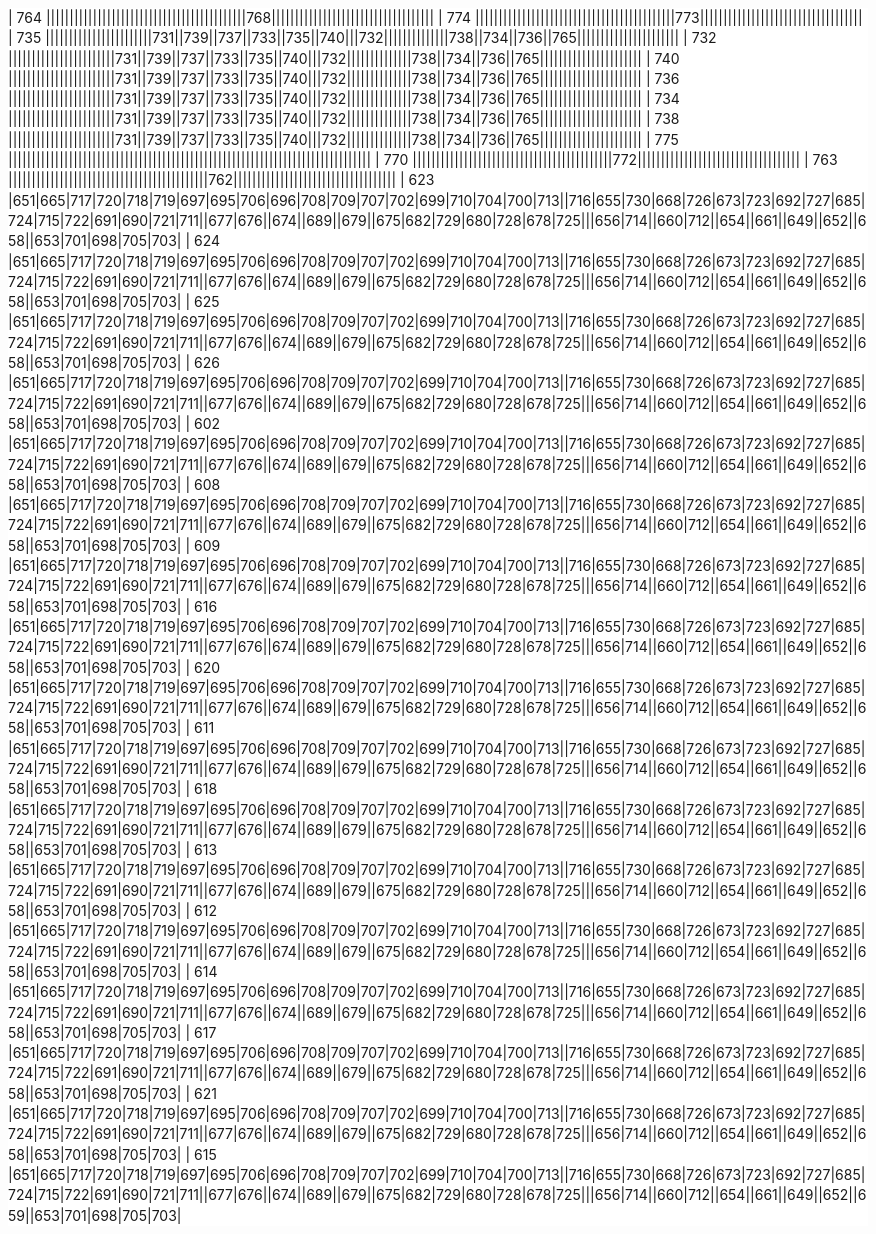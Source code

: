 | 764 |||||||||||||||||||||||||||||||||||||||||||768|||||||||||||||||||||||||||||||||||
| 774 |||||||||||||||||||||||||||||||||||||||||||773|||||||||||||||||||||||||||||||||||
| 735 |||||||||||||||||||||||731||739||737||733||735||740|||732||||||||||||||738||734||736||765||||||||||||||||||||||
| 732 |||||||||||||||||||||||731||739||737||733||735||740|||732||||||||||||||738||734||736||765||||||||||||||||||||||
| 740 |||||||||||||||||||||||731||739||737||733||735||740|||732||||||||||||||738||734||736||765||||||||||||||||||||||
| 736 |||||||||||||||||||||||731||739||737||733||735||740|||732||||||||||||||738||734||736||765||||||||||||||||||||||
| 734 |||||||||||||||||||||||731||739||737||733||735||740|||732||||||||||||||738||734||736||765||||||||||||||||||||||
| 738 |||||||||||||||||||||||731||739||737||733||735||740|||732||||||||||||||738||734||736||765||||||||||||||||||||||
| 775 ||||||||||||||||||||||||||||||||||||||||||||||||||||||||||||||||||||||||||||||
| 770 |||||||||||||||||||||||||||||||||||||||||||772|||||||||||||||||||||||||||||||||||
| 763 |||||||||||||||||||||||||||||||||||||||||||762|||||||||||||||||||||||||||||||||||
| 623 |651|665|717|720|718|719|697|695|706|696|708|709|707|702|699|710|704|700|713||716|655|730|668|726|673|723|692|727|685|724|715|722|691|690|721|711||677|676||674||689||679||675|682|729|680|728|678|725|||656|714||660|712||654||661||649||652||658||653|701|698|705|703|
| 624 |651|665|717|720|718|719|697|695|706|696|708|709|707|702|699|710|704|700|713||716|655|730|668|726|673|723|692|727|685|724|715|722|691|690|721|711||677|676||674||689||679||675|682|729|680|728|678|725|||656|714||660|712||654||661||649||652||658||653|701|698|705|703|
| 625 |651|665|717|720|718|719|697|695|706|696|708|709|707|702|699|710|704|700|713||716|655|730|668|726|673|723|692|727|685|724|715|722|691|690|721|711||677|676||674||689||679||675|682|729|680|728|678|725|||656|714||660|712||654||661||649||652||658||653|701|698|705|703|
| 626 |651|665|717|720|718|719|697|695|706|696|708|709|707|702|699|710|704|700|713||716|655|730|668|726|673|723|692|727|685|724|715|722|691|690|721|711||677|676||674||689||679||675|682|729|680|728|678|725|||656|714||660|712||654||661||649||652||658||653|701|698|705|703|
| 602 |651|665|717|720|718|719|697|695|706|696|708|709|707|702|699|710|704|700|713||716|655|730|668|726|673|723|692|727|685|724|715|722|691|690|721|711||677|676||674||689||679||675|682|729|680|728|678|725|||656|714||660|712||654||661||649||652||658||653|701|698|705|703|
| 608 |651|665|717|720|718|719|697|695|706|696|708|709|707|702|699|710|704|700|713||716|655|730|668|726|673|723|692|727|685|724|715|722|691|690|721|711||677|676||674||689||679||675|682|729|680|728|678|725|||656|714||660|712||654||661||649||652||658||653|701|698|705|703|
| 609 |651|665|717|720|718|719|697|695|706|696|708|709|707|702|699|710|704|700|713||716|655|730|668|726|673|723|692|727|685|724|715|722|691|690|721|711||677|676||674||689||679||675|682|729|680|728|678|725|||656|714||660|712||654||661||649||652||658||653|701|698|705|703|
| 616 |651|665|717|720|718|719|697|695|706|696|708|709|707|702|699|710|704|700|713||716|655|730|668|726|673|723|692|727|685|724|715|722|691|690|721|711||677|676||674||689||679||675|682|729|680|728|678|725|||656|714||660|712||654||661||649||652||658||653|701|698|705|703|
| 620 |651|665|717|720|718|719|697|695|706|696|708|709|707|702|699|710|704|700|713||716|655|730|668|726|673|723|692|727|685|724|715|722|691|690|721|711||677|676||674||689||679||675|682|729|680|728|678|725|||656|714||660|712||654||661||649||652||658||653|701|698|705|703|
| 611 |651|665|717|720|718|719|697|695|706|696|708|709|707|702|699|710|704|700|713||716|655|730|668|726|673|723|692|727|685|724|715|722|691|690|721|711||677|676||674||689||679||675|682|729|680|728|678|725|||656|714||660|712||654||661||649||652||658||653|701|698|705|703|
| 618 |651|665|717|720|718|719|697|695|706|696|708|709|707|702|699|710|704|700|713||716|655|730|668|726|673|723|692|727|685|724|715|722|691|690|721|711||677|676||674||689||679||675|682|729|680|728|678|725|||656|714||660|712||654||661||649||652||658||653|701|698|705|703|
| 613 |651|665|717|720|718|719|697|695|706|696|708|709|707|702|699|710|704|700|713||716|655|730|668|726|673|723|692|727|685|724|715|722|691|690|721|711||677|676||674||689||679||675|682|729|680|728|678|725|||656|714||660|712||654||661||649||652||658||653|701|698|705|703|
| 612 |651|665|717|720|718|719|697|695|706|696|708|709|707|702|699|710|704|700|713||716|655|730|668|726|673|723|692|727|685|724|715|722|691|690|721|711||677|676||674||689||679||675|682|729|680|728|678|725|||656|714||660|712||654||661||649||652||658||653|701|698|705|703|
| 614 |651|665|717|720|718|719|697|695|706|696|708|709|707|702|699|710|704|700|713||716|655|730|668|726|673|723|692|727|685|724|715|722|691|690|721|711||677|676||674||689||679||675|682|729|680|728|678|725|||656|714||660|712||654||661||649||652||658||653|701|698|705|703|
| 617 |651|665|717|720|718|719|697|695|706|696|708|709|707|702|699|710|704|700|713||716|655|730|668|726|673|723|692|727|685|724|715|722|691|690|721|711||677|676||674||689||679||675|682|729|680|728|678|725|||656|714||660|712||654||661||649||652||658||653|701|698|705|703|
| 621 |651|665|717|720|718|719|697|695|706|696|708|709|707|702|699|710|704|700|713||716|655|730|668|726|673|723|692|727|685|724|715|722|691|690|721|711||677|676||674||689||679||675|682|729|680|728|678|725|||656|714||660|712||654||661||649||652||658||653|701|698|705|703|
| 615 |651|665|717|720|718|719|697|695|706|696|708|709|707|702|699|710|704|700|713||716|655|730|668|726|673|723|692|727|685|724|715|722|691|690|721|711||677|676||674||689||679||675|682|729|680|728|678|725|||656|714||660|712||654||661||649||652||659||653|701|698|705|703|